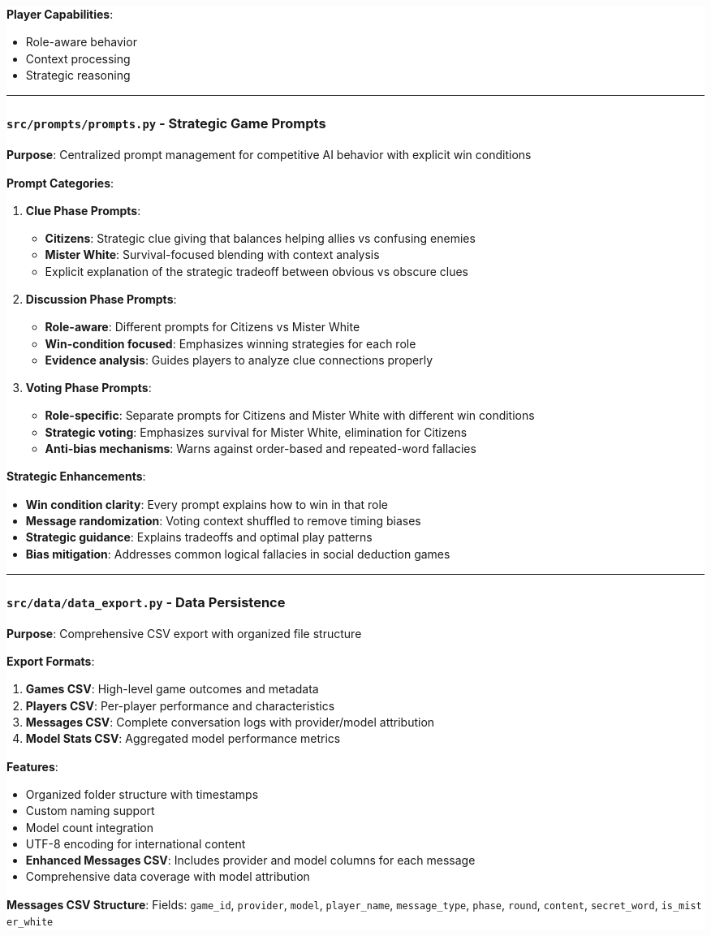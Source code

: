 **Player Capabilities**:
- Role-aware behavior
- Context processing
- Strategic reasoning

---

### `src/prompts/prompts.py` - Strategic Game Prompts
**Purpose**: Centralized prompt management for competitive AI behavior with explicit win conditions

**Prompt Categories**:
1. **Clue Phase Prompts**:
   - **Citizens**: Strategic clue giving that balances helping allies vs confusing enemies
   - **Mister White**: Survival-focused blending with context analysis
   - Explicit explanation of the strategic tradeoff between obvious vs obscure clues

2. **Discussion Phase Prompts**:
   - **Role-aware**: Different prompts for Citizens vs Mister White
   - **Win-condition focused**: Emphasizes winning strategies for each role
   - **Evidence analysis**: Guides players to analyze clue connections properly

3. **Voting Phase Prompts**:
   - **Role-specific**: Separate prompts for Citizens and Mister White with different win conditions
   - **Strategic voting**: Emphasizes survival for Mister White, elimination for Citizens
   - **Anti-bias mechanisms**: Warns against order-based and repeated-word fallacies

**Strategic Enhancements**:
- **Win condition clarity**: Every prompt explains how to win in that role
- **Message randomization**: Voting context shuffled to remove timing biases
- **Strategic guidance**: Explains tradeoffs and optimal play patterns
- **Bias mitigation**: Addresses common logical fallacies in social deduction games

---

### `src/data/data_export.py` - Data Persistence
**Purpose**: Comprehensive CSV export with organized file structure

**Export Formats**:
1. **Games CSV**: High-level game outcomes and metadata
2. **Players CSV**: Per-player performance and characteristics  
3. **Messages CSV**: Complete conversation logs with provider/model attribution
4. **Model Stats CSV**: Aggregated model performance metrics

**Features**:
- Organized folder structure with timestamps
- Custom naming support
- Model count integration
- UTF-8 encoding for international content
- **Enhanced Messages CSV**: Includes provider and model columns for each message
- Comprehensive data coverage with model attribution

**Messages CSV Structure**:
Fields: `game_id`, `provider`, `model`, `player_name`, `message_type`, `phase`, `round`, `content`, `secret_word`, `is_mister_white`
